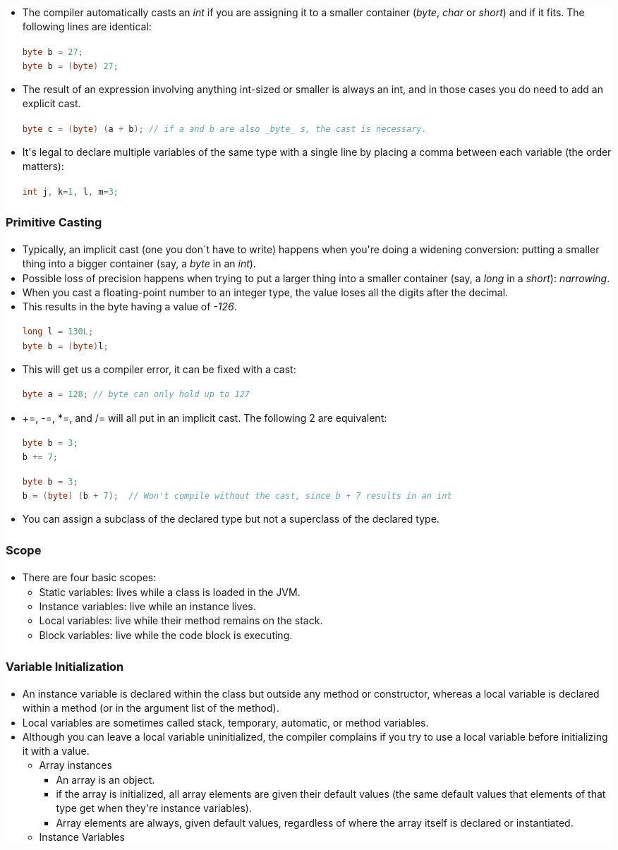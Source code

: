 - The compiler automatically casts an _int_ if you are assigning it to a smaller container (_byte_, _char_ or _short_) and if it fits. The following lines are identical:
    ``` java
    byte b = 27;
    byte b = (byte) 27;
    ```
-  The result of an expression involving anything int-sized or smaller is always an int, and in those cases you do need to add an explicit cast.
    ``` java
    byte c = (byte) (a + b); // if a and b are also _byte_ s, the cast is necessary.
    ```
- It's legal to declare multiple variables of the same type with a single line by placing a comma between each variable (the order matters):
    ``` java
    int j, k=1, l, m=3;
    ```
### Primitive Casting
- Typically, an implicit cast (one you don´t have to write) happens when you're doing a widening conversion: putting a smaller thing into a bigger container (say, a _byte_ in an _int_).
- Possible loss of precision happens when trying to put a larger thing into a smaller container (say, a _long_ in a _short_): _narrowing_.
- When you cast a floating-point number to an integer type, the value loses all the digits after the decimal.
-  This results in the byte having a value of _-126_.
    ``` java
    long l = 130L;
    byte b = (byte)l;
    ```
-  This will get us a compiler error, it can be fixed with a cast:
    ``` java
    byte a = 128; // byte can only hold up to 127
    ```
-  +=, -=, *=, and /= will all put in an implicit cast. The following 2 are equivalent:
    ``` java
    byte b = 3;
    b += 7;
    ```
    ``` java
    byte b = 3;
    b = (byte) (b + 7);  // Won't compile without the cast, since b + 7 results in an int
    ```
-  You can assign a subclass of the declared type but not a superclass of the declared type.
### Scope
- There are four basic scopes:
    - Static variables: lives while a class is loaded in the JVM.
    - Instance variables: live while an instance lives.
    - Local variables: live while their method remains on the stack.
    - Block variables: live while the code block is executing.
### Variable Initialization
- An instance variable is declared within the class but outside any method or constructor, whereas a local variable is declared within a method (or in the argument list of the method).
- Local variables are sometimes called stack, temporary, automatic, or method variables.
- Although you can leave a local variable uninitialized, the compiler complains if you try to use a local variable before initializing it with a value.
    - Array instances
        - An array is an object.
        - if the array is initialized, all array elements are given their default values (the same default values that elements of that type get when they're instance variables).
        - Array elements are always, given default values, regardless of where the array itself is declared or instantiated.
    - Instance Variables